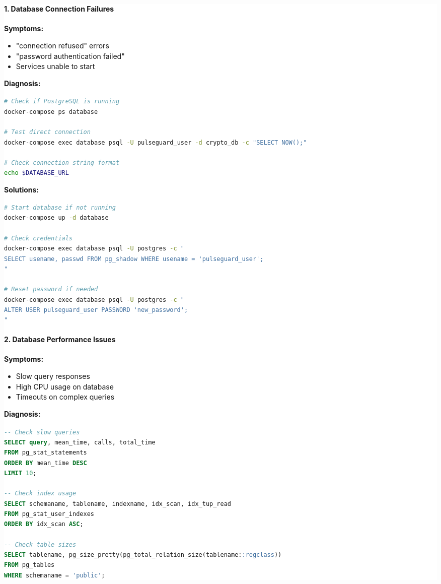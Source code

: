 #### 1. Database Connection Failures

**Symptoms:**
- "connection refused" errors
- "password authentication failed"
- Services unable to start

**Diagnosis:**
```bash
# Check if PostgreSQL is running
docker-compose ps database

# Test direct connection
docker-compose exec database psql -U pulseguard_user -d crypto_db -c "SELECT NOW();"

# Check connection string format
echo $DATABASE_URL
```

**Solutions:**
```bash
# Start database if not running
docker-compose up -d database

# Check credentials
docker-compose exec database psql -U postgres -c "
SELECT usename, passwd FROM pg_shadow WHERE usename = 'pulseguard_user';
"

# Reset password if needed
docker-compose exec database psql -U postgres -c "
ALTER USER pulseguard_user PASSWORD 'new_password';
"
```

#### 2. Database Performance Issues

**Symptoms:**
- Slow query responses
- High CPU usage on database
- Timeouts on complex queries

**Diagnosis:**
```sql
-- Check slow queries
SELECT query, mean_time, calls, total_time
FROM pg_stat_statements
ORDER BY mean_time DESC
LIMIT 10;

-- Check index usage
SELECT schemaname, tablename, indexname, idx_scan, idx_tup_read
FROM pg_stat_user_indexes
ORDER BY idx_scan ASC;

-- Check table sizes
SELECT tablename, pg_size_pretty(pg_total_relation_size(tablename::regclass))
FROM pg_tables
WHERE schemaname = 'public';
```
